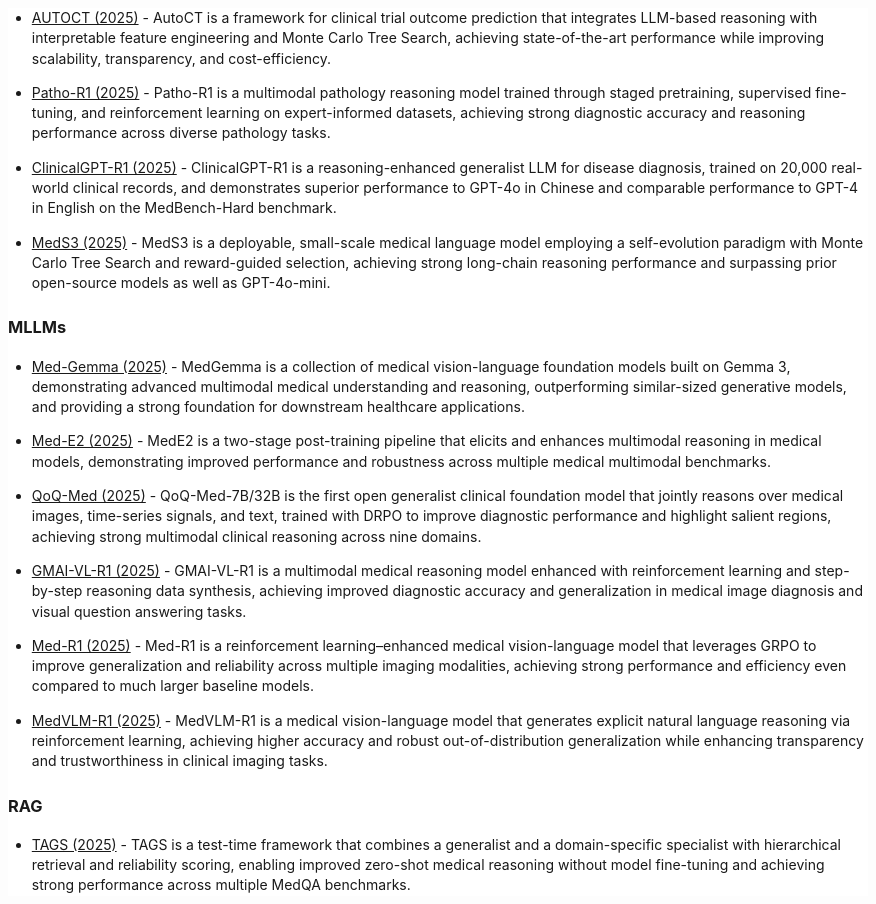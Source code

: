 - [AUTOCT (2025)](https://arxiv.org/abs/2506.04293) - AutoCT is a framework for clinical trial outcome prediction that integrates LLM-based reasoning with interpretable feature engineering and Monte Carlo Tree Search, achieving state-of-the-art performance while improving scalability, transparency, and cost-efficiency.

- [Patho-R1 (2025)](https://arxiv.org/abs/2505.11404) - Patho-R1 is a multimodal pathology reasoning model trained through staged pretraining, supervised fine-tuning, and reinforcement learning on expert-informed datasets, achieving strong diagnostic accuracy and reasoning performance across diverse pathology tasks.

- [ClinicalGPT-R1 (2025)](https://arxiv.org/abs/2504.09421) - ClinicalGPT-R1 is a reasoning-enhanced generalist LLM for disease diagnosis, trained on 20,000 real-world clinical records, and demonstrates superior performance to GPT-4o in Chinese and comparable performance to GPT-4 in English on the MedBench-Hard benchmark.

- [MedS3 (2025)](https://arxiv.org/html/2501.12051v1) - MedS3 is a deployable, small-scale medical language model employing a self-evolution paradigm with Monte Carlo Tree Search and reward-guided selection, achieving strong long-chain reasoning performance and surpassing prior open-source models as well as GPT-4o-mini.

### MLLMs

- [Med-Gemma (2025)](https://arxiv.org/abs/2507.05201) - MedGemma is a collection of medical vision-language foundation models built on Gemma 3, demonstrating advanced multimodal medical understanding and reasoning, outperforming similar-sized generative models, and providing a strong foundation for downstream healthcare applications.

- [Med-E2 (2025)](https://arxiv.org/abs/2505.23118) - MedE2 is a two-stage post-training pipeline that elicits and enhances multimodal reasoning in medical models, demonstrating improved performance and robustness across multiple medical multimodal benchmarks.

- [QoQ-Med (2025)](https://arxiv.org/abs/2506.00711) - QoQ-Med-7B/32B is the first open generalist clinical foundation model that jointly reasons over medical images, time-series signals, and text, trained with DRPO to improve diagnostic performance and highlight salient regions, achieving strong multimodal clinical reasoning across nine domains.

- [GMAI-VL-R1 (2025)](https://arxiv.org/abs/2504.01886) - GMAI-VL-R1 is a multimodal medical reasoning model enhanced with reinforcement learning and step-by-step reasoning data synthesis, achieving improved diagnostic accuracy and generalization in medical image diagnosis and visual question answering tasks.

- [Med-R1 (2025)](https://arxiv.org/abs/2503.13939) - Med-R1 is a reinforcement learning–enhanced medical vision-language model that leverages GRPO to improve generalization and reliability across multiple imaging modalities, achieving strong performance and efficiency even compared to much larger baseline models.

- [MedVLM-R1 (2025)](https://arxiv.org/abs/2502.19634) - MedVLM-R1 is a medical vision-language model that generates explicit natural language reasoning via reinforcement learning, achieving higher accuracy and robust out-of-distribution generalization while enhancing transparency and trustworthiness in clinical imaging tasks.

### RAG

- [TAGS (2025)](https://arxiv.org/abs/2505.18283) - TAGS is a test-time framework that combines a generalist and a domain-specific specialist with hierarchical retrieval and reliability scoring, enabling improved zero-shot medical reasoning without model fine-tuning and achieving strong performance across multiple MedQA benchmarks.
